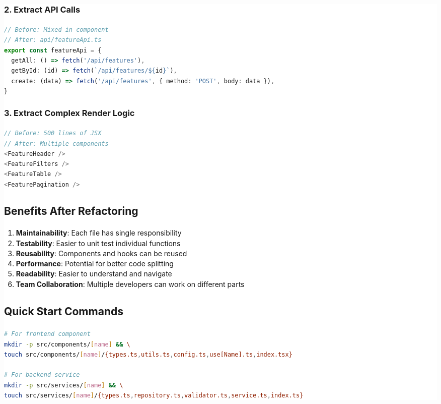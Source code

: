 ### 2. Extract API Calls
```typescript
// Before: Mixed in component
// After: api/featureApi.ts
export const featureApi = {
  getAll: () => fetch('/api/features'),
  getById: (id) => fetch(`/api/features/${id}`),
  create: (data) => fetch('/api/features', { method: 'POST', body: data }),
}
```

### 3. Extract Complex Render Logic
```typescript
// Before: 500 lines of JSX
// After: Multiple components
<FeatureHeader />
<FeatureFilters />
<FeatureTable />
<FeaturePagination />
```

## Benefits After Refactoring

1. **Maintainability**: Each file has single responsibility
2. **Testability**: Easier to unit test individual functions
3. **Reusability**: Components and hooks can be reused
4. **Performance**: Potential for better code splitting
5. **Readability**: Easier to understand and navigate
6. **Team Collaboration**: Multiple developers can work on different parts

## Quick Start Commands

```bash
# For frontend component
mkdir -p src/components/[name] && \
touch src/components/[name]/{types.ts,utils.ts,config.ts,use[Name].ts,index.tsx}

# For backend service
mkdir -p src/services/[name] && \
touch src/services/[name]/{types.ts,repository.ts,validator.ts,service.ts,index.ts}
```